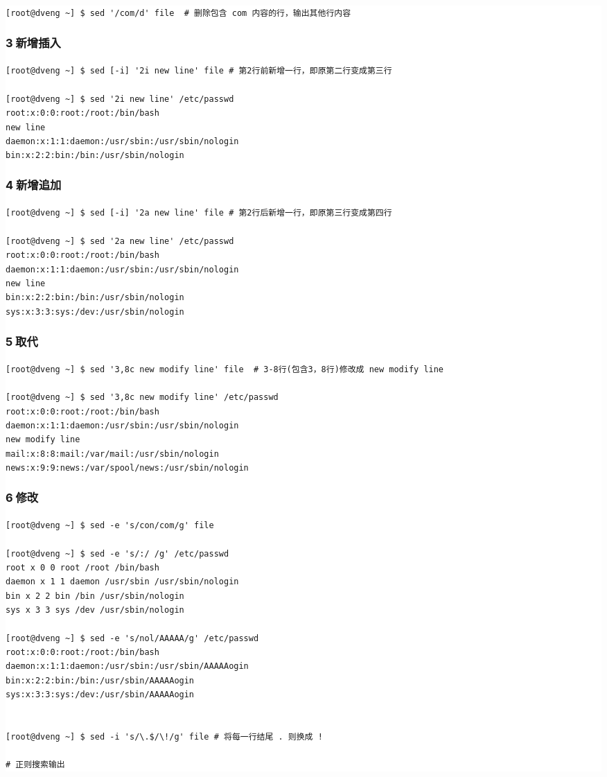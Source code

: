 ```shell
[root@dveng ~] $ sed '/com/d' file  # 删除包含 com 内容的行，输出其他行内容
```

### 3 新增插入

```shell
[root@dveng ~] $ sed [-i] '2i new line' file # 第2行前新增一行，即原第二行变成第三行

[root@dveng ~] $ sed '2i new line' /etc/passwd
root:x:0:0:root:/root:/bin/bash
new line
daemon:x:1:1:daemon:/usr/sbin:/usr/sbin/nologin
bin:x:2:2:bin:/bin:/usr/sbin/nologin

```

### 4 新增追加

```shell
[root@dveng ~] $ sed [-i] '2a new line' file # 第2行后新增一行，即原第三行变成第四行

[root@dveng ~] $ sed '2a new line' /etc/passwd
root:x:0:0:root:/root:/bin/bash
daemon:x:1:1:daemon:/usr/sbin:/usr/sbin/nologin
new line
bin:x:2:2:bin:/bin:/usr/sbin/nologin
sys:x:3:3:sys:/dev:/usr/sbin/nologin

```

### 5 取代

```shell
[root@dveng ~] $ sed '3,8c new modify line' file  # 3-8行(包含3，8行)修改成 new modify line

[root@dveng ~] $ sed '3,8c new modify line' /etc/passwd
root:x:0:0:root:/root:/bin/bash
daemon:x:1:1:daemon:/usr/sbin:/usr/sbin/nologin
new modify line
mail:x:8:8:mail:/var/mail:/usr/sbin/nologin
news:x:9:9:news:/var/spool/news:/usr/sbin/nologin

```

### 6 修改

```shell
[root@dveng ~] $ sed -e 's/con/com/g' file

[root@dveng ~] $ sed -e 's/:/ /g' /etc/passwd
root x 0 0 root /root /bin/bash
daemon x 1 1 daemon /usr/sbin /usr/sbin/nologin
bin x 2 2 bin /bin /usr/sbin/nologin
sys x 3 3 sys /dev /usr/sbin/nologin

[root@dveng ~] $ sed -e 's/nol/AAAAA/g' /etc/passwd
root:x:0:0:root:/root:/bin/bash
daemon:x:1:1:daemon:/usr/sbin:/usr/sbin/AAAAAogin
bin:x:2:2:bin:/bin:/usr/sbin/AAAAAogin
sys:x:3:3:sys:/dev:/usr/sbin/AAAAAogin


[root@dveng ~] $ sed -i 's/\.$/\!/g' file # 将每一行结尾 . 则换成 !

# 正则搜索输出
```
